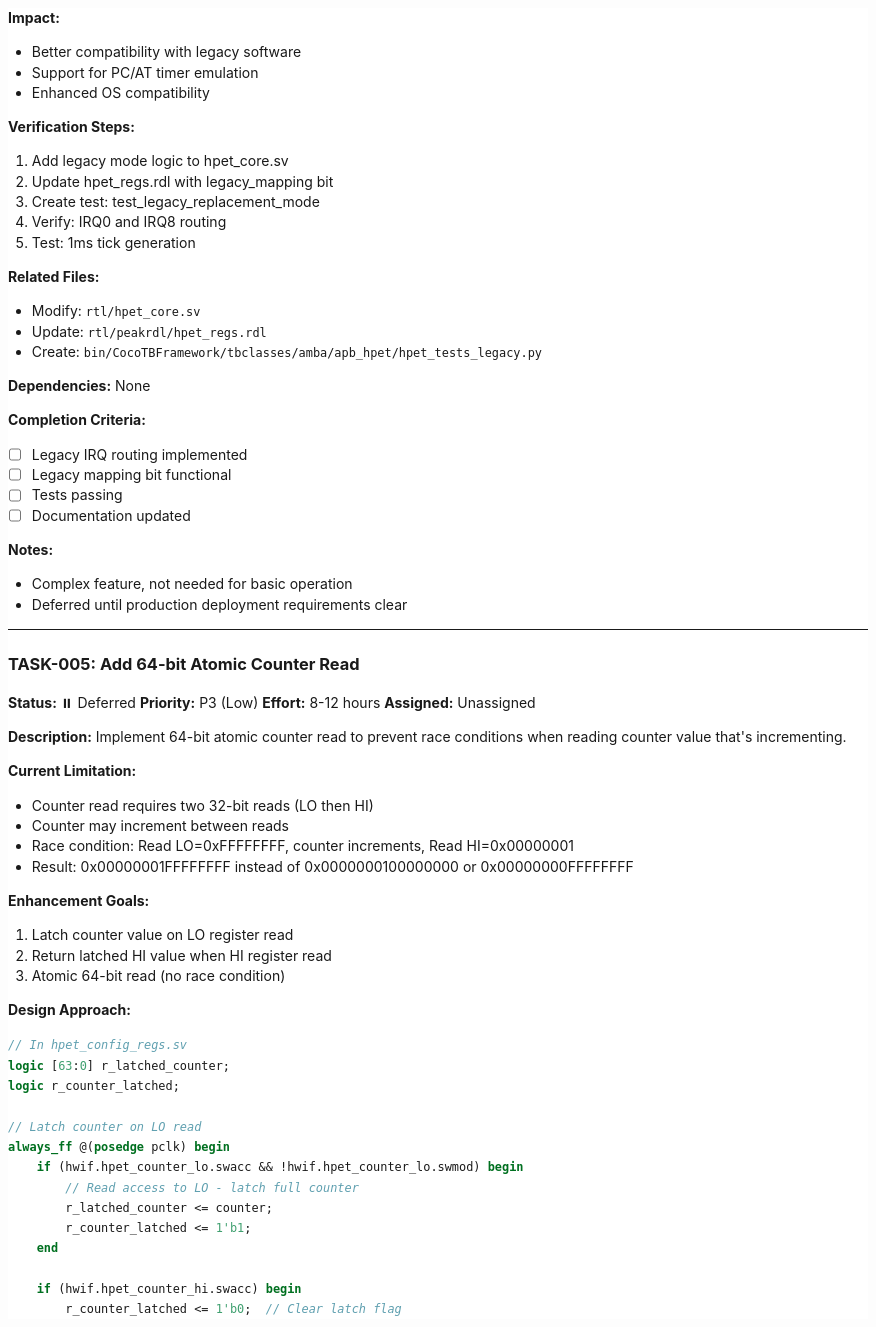 **Impact:**
- Better compatibility with legacy software
- Support for PC/AT timer emulation
- Enhanced OS compatibility

**Verification Steps:**
1. Add legacy mode logic to hpet_core.sv
2. Update hpet_regs.rdl with legacy_mapping bit
3. Create test: test_legacy_replacement_mode
4. Verify: IRQ0 and IRQ8 routing
5. Test: 1ms tick generation

**Related Files:**
- Modify: `rtl/hpet_core.sv`
- Update: `rtl/peakrdl/hpet_regs.rdl`
- Create: `bin/CocoTBFramework/tbclasses/amba/apb_hpet/hpet_tests_legacy.py`

**Dependencies:** None

**Completion Criteria:**
- [ ] Legacy IRQ routing implemented
- [ ] Legacy mapping bit functional
- [ ] Tests passing
- [ ] Documentation updated

**Notes:**
- Complex feature, not needed for basic operation
- Deferred until production deployment requirements clear

---

### TASK-005: Add 64-bit Atomic Counter Read
**Status:** ⏸️ Deferred
**Priority:** P3 (Low)
**Effort:** 8-12 hours
**Assigned:** Unassigned

**Description:**
Implement 64-bit atomic counter read to prevent race conditions when reading counter value that's incrementing.

**Current Limitation:**
- Counter read requires two 32-bit reads (LO then HI)
- Counter may increment between reads
- Race condition: Read LO=0xFFFFFFFF, counter increments, Read HI=0x00000001
- Result: 0x00000001FFFFFFFF instead of 0x0000000100000000 or 0x00000000FFFFFFFF

**Enhancement Goals:**
1. Latch counter value on LO register read
2. Return latched HI value when HI register read
3. Atomic 64-bit read (no race condition)

**Design Approach:**
```systemverilog
// In hpet_config_regs.sv
logic [63:0] r_latched_counter;
logic r_counter_latched;

// Latch counter on LO read
always_ff @(posedge pclk) begin
    if (hwif.hpet_counter_lo.swacc && !hwif.hpet_counter_lo.swmod) begin
        // Read access to LO - latch full counter
        r_latched_counter <= counter;
        r_counter_latched <= 1'b1;
    end

    if (hwif.hpet_counter_hi.swacc) begin
        r_counter_latched <= 1'b0;  // Clear latch flag
```
